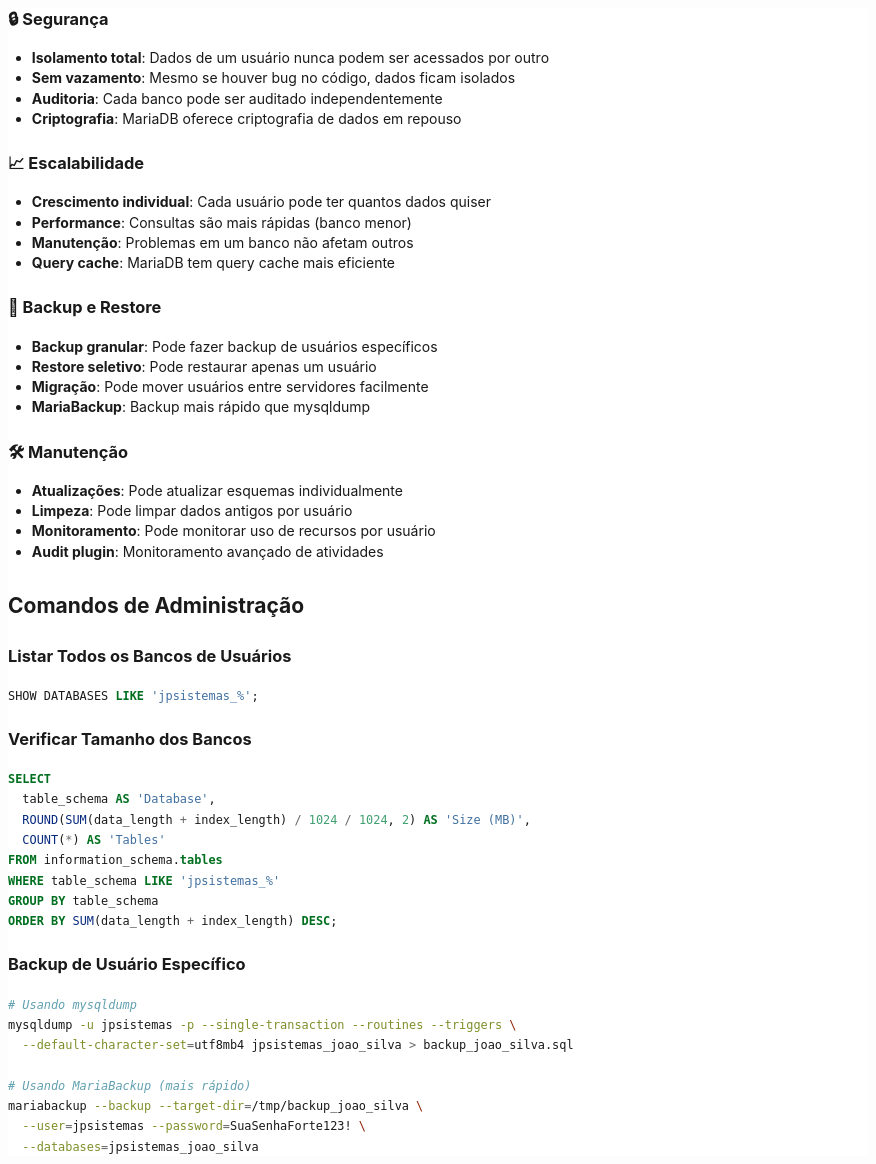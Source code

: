 ### 🔒 Segurança
- **Isolamento total**: Dados de um usuário nunca podem ser acessados por outro
- **Sem vazamento**: Mesmo se houver bug no código, dados ficam isolados
- **Auditoria**: Cada banco pode ser auditado independentemente
- **Criptografia**: MariaDB oferece criptografia de dados em repouso

### 📈 Escalabilidade
- **Crescimento individual**: Cada usuário pode ter quantos dados quiser
- **Performance**: Consultas são mais rápidas (banco menor)
- **Manutenção**: Problemas em um banco não afetam outros
- **Query cache**: MariaDB tem query cache mais eficiente

### 💾 Backup e Restore
- **Backup granular**: Pode fazer backup de usuários específicos
- **Restore seletivo**: Pode restaurar apenas um usuário
- **Migração**: Pode mover usuários entre servidores facilmente
- **MariaBackup**: Backup mais rápido que mysqldump

### 🛠️ Manutenção
- **Atualizações**: Pode atualizar esquemas individualmente
- **Limpeza**: Pode limpar dados antigos por usuário
- **Monitoramento**: Pode monitorar uso de recursos por usuário
- **Audit plugin**: Monitoramento avançado de atividades

## Comandos de Administração

### Listar Todos os Bancos de Usuários
```sql
SHOW DATABASES LIKE 'jpsistemas_%';
```

### Verificar Tamanho dos Bancos
```sql
SELECT 
  table_schema AS 'Database',
  ROUND(SUM(data_length + index_length) / 1024 / 1024, 2) AS 'Size (MB)',
  COUNT(*) AS 'Tables'
FROM information_schema.tables 
WHERE table_schema LIKE 'jpsistemas_%'
GROUP BY table_schema
ORDER BY SUM(data_length + index_length) DESC;
```

### Backup de Usuário Específico
```bash
# Usando mysqldump
mysqldump -u jpsistemas -p --single-transaction --routines --triggers \
  --default-character-set=utf8mb4 jpsistemas_joao_silva > backup_joao_silva.sql

# Usando MariaBackup (mais rápido)
mariabackup --backup --target-dir=/tmp/backup_joao_silva \
  --user=jpsistemas --password=SuaSenhaForte123! \
  --databases=jpsistemas_joao_silva
```
